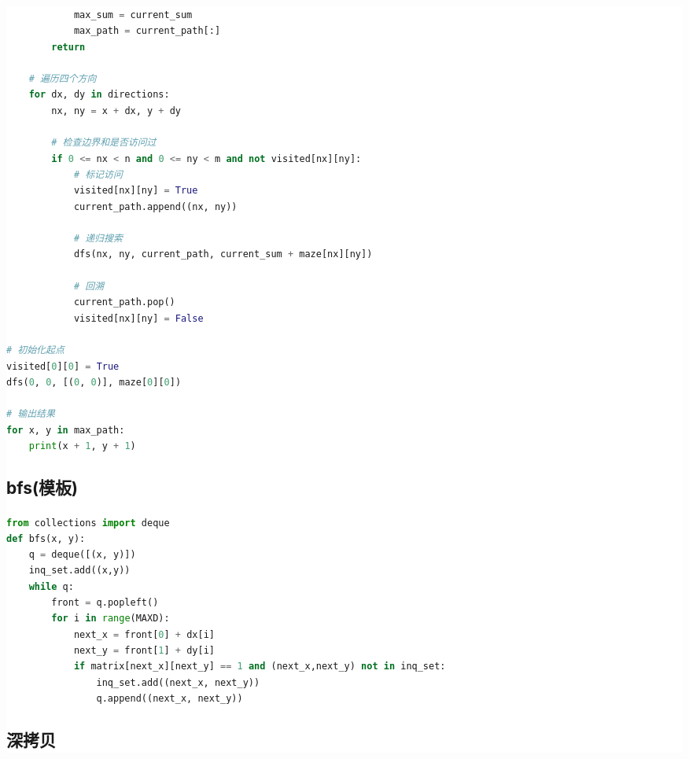 ```python
            max_sum = current_sum
            max_path = current_path[:]
        return

    # 遍历四个方向
    for dx, dy in directions:
        nx, ny = x + dx, y + dy

        # 检查边界和是否访问过
        if 0 <= nx < n and 0 <= ny < m and not visited[nx][ny]:
            # 标记访问
            visited[nx][ny] = True
            current_path.append((nx, ny))

            # 递归搜索
            dfs(nx, ny, current_path, current_sum + maze[nx][ny])

            # 回溯
            current_path.pop()
            visited[nx][ny] = False

# 初始化起点
visited[0][0] = True
dfs(0, 0, [(0, 0)], maze[0][0])

# 输出结果
for x, y in max_path:
    print(x + 1, y + 1)
```



## bfs(模板)

```python
from collections import deque
def bfs(x, y):
    q = deque([(x, y)])
    inq_set.add((x,y))
    while q:
        front = q.popleft()
        for i in range(MAXD):
            next_x = front[0] + dx[i]
            next_y = front[1] + dy[i]
            if matrix[next_x][next_y] == 1 and (next_x,next_y) not in inq_set:
                inq_set.add((next_x, next_y))
                q.append((next_x, next_y))
```



## 深拷贝
